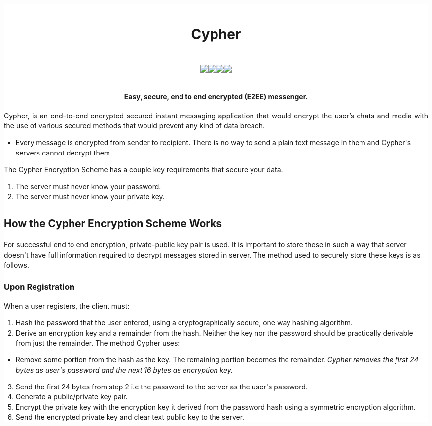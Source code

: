 <h1 align="center">
  <br>
  <span>Cypher</span>
  <br>
 
 
[![](https://img.shields.io/badge/Made_with-Flutter-orange?style=for-the-badge&logo=flutter)]( https://flutter.dev/ "Flutter")[![](https://img.shields.io/badge/Made_with-Javascript-orange?style=for-the-badge&logo=javascript)](https://www.javascript.com/ "Javascript")[![](https://img.shields.io/badge/Made_with-NodeJS-yellow?style=for-the-badge&logo=nodejs)](https://nodejs.org/en/ "NodeJS")[![](https://img.shields.io/badge/Made_with-MongoDB-green?style=for-the-badge&logo=MongoDB)](https://www.mongodb.com/ "MongoDB")
</h1>
<span><h4 align="center">Easy, secure, end to end encrypted (E2EE) messenger.</h4></span>

<p align="justify">
Cypher, is an end-to-end encrypted secured instant messaging application that would encrypt the user’s chats and media with the use of various secured methods that would prevent any kind of data breach.
<p>


* Every message is encrypted from sender to recipient. There is no way to send a plain text message in them and Cypher's servers cannot decrypt them.



The Cypher Encryption Scheme has a couple key requirements that secure your data.

1. The server must never know your password.
2. The server must never know your private key.


## How the Cypher Encryption Scheme Works

For successful end to end encryption, private-public key pair is used. It is important to store these in such a way that server doesn't have full information required
to decrypt messages stored in server.
The method used to securely store these keys is as follows.

### Upon Registration

When a user registers, the client must:

1. Hash the password that the user entered, using a cryptographically secure, one way hashing algorithm.
2. Derive an encryption key and a remainder from the hash. Neither the key nor the password should be practically derivable from just the remainder. The method Cypher uses:
  * Remove some portion from the hash as the key. The remaining portion becomes the remainder. *Cypher removes the first 24 bytes as user's password and the next 16 bytes as encryption key.*
3. Send the first 24 bytes from step 2 i.e the password to the server as the user's password.
4. Generate a public/private key pair.
5. Encrypt the private key with the encryption key it derived from the password hash using a symmetric encryption algorithm. 
6. Send the encrypted private key and clear text public key to the server.
